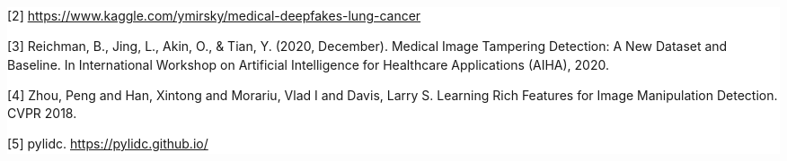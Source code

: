 [2] https://www.kaggle.com/ymirsky/medical-deepfakes-lung-cancer

[3] Reichman, B., Jing, L., Akin, O., & Tian, Y. (2020, December). Medical Image Tampering Detection: A New Dataset and Baseline. In International Workshop on Artificial Intelligence for Healthcare Applications (AIHA), 2020.

[4] Zhou, Peng and Han, Xintong and Morariu, Vlad I and Davis, Larry S. Learning Rich Features for Image Manipulation Detection. CVPR 2018.

[5] pylidc. https://pylidc.github.io/
  
